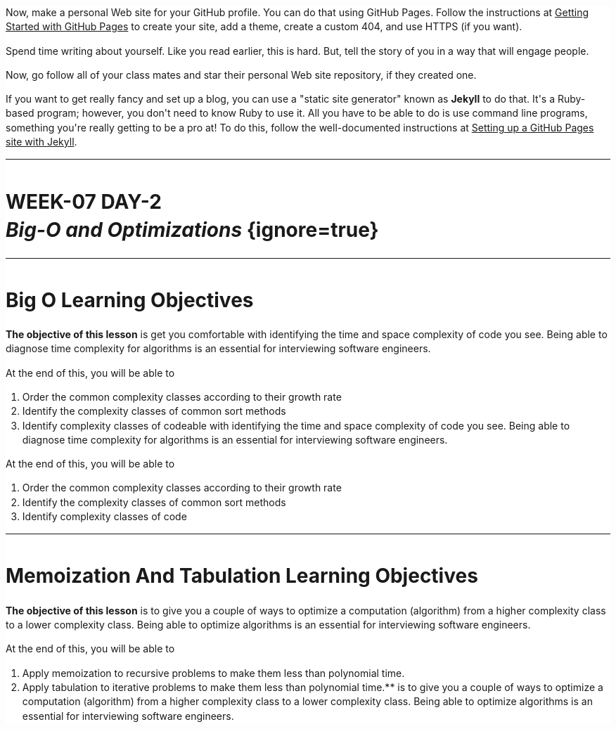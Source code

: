 Now, make a personal Web site for your GitHub profile. You can do that using
GitHub Pages. Follow the instructions at [Getting Started with GitHub Pages] to
create your site, add a theme, create a custom 404, and use HTTPS (if you want).

Spend time writing about yourself. Like you read earlier, this is hard. But,
tell the story of you in a way that will engage people.

Now, go follow all of your class mates and star their personal Web site
repository, if they created one.

If you want to get really fancy and set up a blog, you can use a "static site
generator" known as **Jekyll** to do that. It's a Ruby-based program; however,
you don't need to know Ruby to use it. All you have to be able to do is use
command line programs, something you're really getting to be a pro at! To do
this, follow the well-documented instructions at [Setting up a GitHub Pages site
with Jekyll].

[Getting Started with GitHub Pages]: https://help.github.com/en/github/working-with-github-pages/getting-started-with-github-pages
[Setting up a GitHub Pages site with Jekyll]: https://help.github.com/en/github/working-with-github-pages/setting-up-a-github-pages-site-with-jekyll

________________________________________________________________________________
# WEEK-07 DAY-2<br>*Big-O and Optimizations* {ignore=true}
________________________________________________________________________________
# Big O Learning Objectives

**The objective of this lesson** is get you comfortable with identifying the
time and space complexity of code you see. Being able to diagnose time
complexity for algorithms is an essential for interviewing software engineers.

At the end of this, you will be able to

1. Order the common complexity classes according to their growth rate
2. Identify the complexity classes of common sort methods
3. Identify complexity classes of codeable with identifying the
time and space complexity of code you see. Being able to diagnose time
complexity for algorithms is an essential for interviewing software engineers.

At the end of this, you will be able to

1. Order the common complexity classes according to their growth rate
2. Identify the complexity classes of common sort methods
3. Identify complexity classes of code

________________________________________________________________________________
# Memoization And Tabulation Learning Objectives

**The objective of this lesson** is to give you a couple of ways to optimize a
computation (algorithm) from a higher complexity class to a lower complexity
class. Being able to optimize algorithms is an essential for interviewing
software engineers.

At the end of this, you will be able to

1. Apply memoization to recursive problems to make them less than polynomial
   time.
2. Apply tabulation to iterative problems to make them less than polynomial
   time.** is to give you a couple of ways to optimize a
computation (algorithm) from a higher complexity class to a lower complexity
class. Being able to optimize algorithms is an essential for interviewing
software engineers.


[Mastering Markdown]: https://guides.github.com/features/mastering-markdown/
[Repository with a collection of examples]: https://github.com/matiassingers/awesome-readme
[Browser side-by-side markdown and on-screen program]: https://stackedit.io/app#
[Complete Beginner's Guide to Big O Notation]: https://www.youtube.com/embed/kS_gr2_-ws8